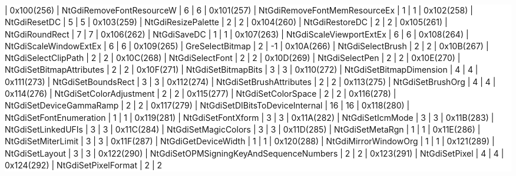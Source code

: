 | 0x100(256) | NtGdiRemoveFontResourceW | 6 | 6
| 0x101(257) | NtGdiRemoveFontMemResourceEx | 1 | 1
| 0x102(258) | NtGdiResetDC | 5 | 5
| 0x103(259) | NtGdiResizePalette | 2 | 2
| 0x104(260) | NtGdiRestoreDC | 2 | 2
| 0x105(261) | NtGdiRoundRect | 7 | 7
| 0x106(262) | NtGdiSaveDC | 1 | 1
| 0x107(263) | NtGdiScaleViewportExtEx | 6 | 6
| 0x108(264) | NtGdiScaleWindowExtEx | 6 | 6
| 0x109(265) | GreSelectBitmap | 2 | -1
| 0x10A(266) | NtGdiSelectBrush | 2 | 2
| 0x10B(267) | NtGdiSelectClipPath | 2 | 2
| 0x10C(268) | NtGdiSelectFont | 2 | 2
| 0x10D(269) | NtGdiSelectPen | 2 | 2
| 0x10E(270) | NtGdiSetBitmapAttributes | 2 | 2
| 0x10F(271) | NtGdiSetBitmapBits | 3 | 3
| 0x110(272) | NtGdiSetBitmapDimension | 4 | 4
| 0x111(273) | NtGdiSetBoundsRect | 3 | 3
| 0x112(274) | NtGdiSetBrushAttributes | 2 | 2
| 0x113(275) | NtGdiSetBrushOrg | 4 | 4
| 0x114(276) | NtGdiSetColorAdjustment | 2 | 2
| 0x115(277) | NtGdiSetColorSpace | 2 | 2
| 0x116(278) | NtGdiSetDeviceGammaRamp | 2 | 2
| 0x117(279) | NtGdiSetDIBitsToDeviceInternal | 16 | 16
| 0x118(280) | NtGdiSetFontEnumeration | 1 | 1
| 0x119(281) | NtGdiSetFontXform | 3 | 3
| 0x11A(282) | NtGdiSetIcmMode | 3 | 3
| 0x11B(283) | NtGdiSetLinkedUFIs | 3 | 3
| 0x11C(284) | NtGdiSetMagicColors | 3 | 3
| 0x11D(285) | NtGdiSetMetaRgn | 1 | 1
| 0x11E(286) | NtGdiSetMiterLimit | 3 | 3
| 0x11F(287) | NtGdiGetDeviceWidth | 1 | 1
| 0x120(288) | NtGdiMirrorWindowOrg | 1 | 1
| 0x121(289) | NtGdiSetLayout | 3 | 3
| 0x122(290) | NtGdiSetOPMSigningKeyAndSequenceNumbers | 2 | 2
| 0x123(291) | NtGdiSetPixel | 4 | 4
| 0x124(292) | NtGdiSetPixelFormat | 2 | 2